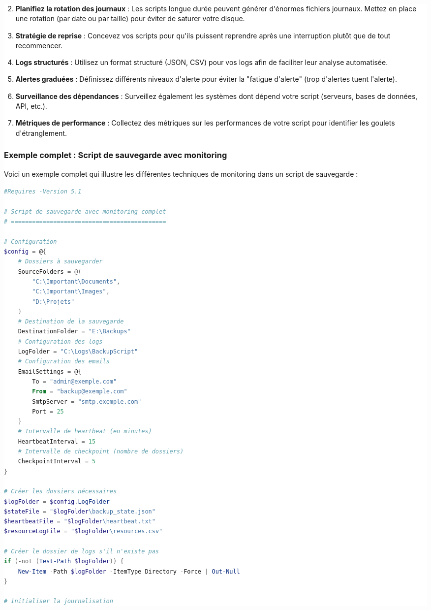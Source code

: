2. **Planifiez la rotation des journaux** : Les scripts longue durée peuvent générer d'énormes fichiers journaux. Mettez en place une rotation (par date ou par taille) pour éviter de saturer votre disque.

3. **Stratégie de reprise** : Concevez vos scripts pour qu'ils puissent reprendre après une interruption plutôt que de tout recommencer.

4. **Logs structurés** : Utilisez un format structuré (JSON, CSV) pour vos logs afin de faciliter leur analyse automatisée.

5. **Alertes graduées** : Définissez différents niveaux d'alerte pour éviter la "fatigue d'alerte" (trop d'alertes tuent l'alerte).

6. **Surveillance des dépendances** : Surveillez également les systèmes dont dépend votre script (serveurs, bases de données, API, etc.).

7. **Métriques de performance** : Collectez des métriques sur les performances de votre script pour identifier les goulets d'étranglement.

### Exemple complet : Script de sauvegarde avec monitoring

Voici un exemple complet qui illustre les différentes techniques de monitoring dans un script de sauvegarde :

```powershell
#Requires -Version 5.1

# Script de sauvegarde avec monitoring complet
# ============================================

# Configuration
$config = @{
    # Dossiers à sauvegarder
    SourceFolders = @(
        "C:\Important\Documents",
        "C:\Important\Images",
        "D:\Projets"
    )
    # Destination de la sauvegarde
    DestinationFolder = "E:\Backups"
    # Configuration des logs
    LogFolder = "C:\Logs\BackupScript"
    # Configuration des emails
    EmailSettings = @{
        To = "admin@exemple.com"
        From = "backup@exemple.com"
        SmtpServer = "smtp.exemple.com"
        Port = 25
    }
    # Intervalle de heartbeat (en minutes)
    HeartbeatInterval = 15
    # Intervalle de checkpoint (nombre de dossiers)
    CheckpointInterval = 5
}

# Créer les dossiers nécessaires
$logFolder = $config.LogFolder
$stateFile = "$logFolder\backup_state.json"
$heartbeatFile = "$logFolder\heartbeat.txt"
$resourceLogFile = "$logFolder\resources.csv"

# Créer le dossier de logs s'il n'existe pas
if (-not (Test-Path $logFolder)) {
    New-Item -Path $logFolder -ItemType Directory -Force | Out-Null
}

# Initialiser la journalisation
```